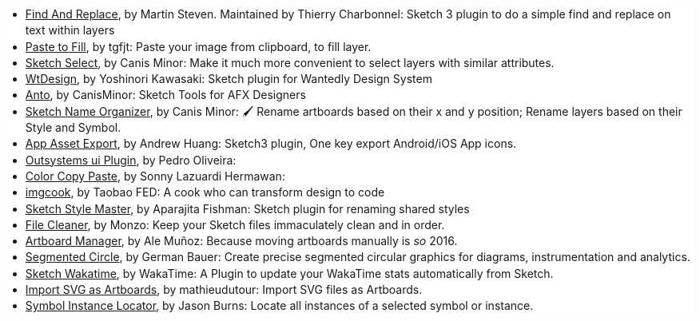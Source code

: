 - [Find And Replace](https://github.com/thierryc/sketch-find-and-replace), by Martin Steven. Maintained by Thierry Charbonnel: Sketch 3 plugin to do a simple find and replace on text within layers
- [Paste to Fill](https://github.com/tgfjt/sketch-paste-to-fill#readme), by tgfjt: Paste your image from clipboard, to fill layer.
- [Sketch Select](https://github.com/canisminor1990/sketch-select), by Canis Minor: Make it much more convenient to select layers with similar attributes.
- [WtDesign](https://github.com/wantedly/sketch-wt-design), by Yoshinori Kawasaki: Sketch plugin for Wantedly Design System
- [Anto](https://github.com/canisminor1990/anto), by CanisMinor: Sketch Tools for AFX Designers
- [Sketch Name Organizer](https://github.com/canisminor1990/sketch-name-organizer), by Canis Minor: 🖌 Rename artboards based on their x and y position; Rename layers based on their Style and Symbol.
- [App Asset Export](https://github.com/work4blue/sketch-app-asset-export), by Andrew Huang: Sketch3 plugin, One key export Android/iOS App icons.
- [Outsystems ui Plugin](https://github.com/HiInteractive/OutSystemsUIPlugin), by Pedro Oliveira:
- [Color Copy Paste](https://github.com/sonnylazuardi/color-copy-paste), by Sonny Lazuardi Hermawan:
- [imgcook](https://www.imgcook.com), by Taobao FED: A cook who can transform design to code
- [Sketch Style Master](https://github.com/aparajita/sketch-style-master), by Aparajita Fishman: Sketch plugin for renaming shared styles
- [File Cleaner](https://github.com/monzo/file-cleaner), by Monzo: Keep your Sketch files immaculately clean and in order.
- [Artboard Manager](https://github.com/bomberstudios/artboard-manager#readme), by Ale Muñoz: Because moving artboards manually is *so* 2016.
- [Segmented Circle](https://github.com/design4use/gb-sketch-segmentcircle), by German Bauer: Create precise segmented circular graphics for diagrams, instrumentation and analytics.
- [Sketch Wakatime](https://github.com/wakatime/sketch-wakatime), by WakaTime: A Plugin to update your WakaTime stats automatically from Sketch.
- [Import SVG as Artboards](https://github.com/mathieudutour/import-svg-as-artboard), by mathieudutour: Import SVG files as Artboards.
- [Symbol Instance Locator](https://github.com/sonburn/symbol-instance-locator), by Jason Burns: Locate all instances of a selected symbol or instance.
